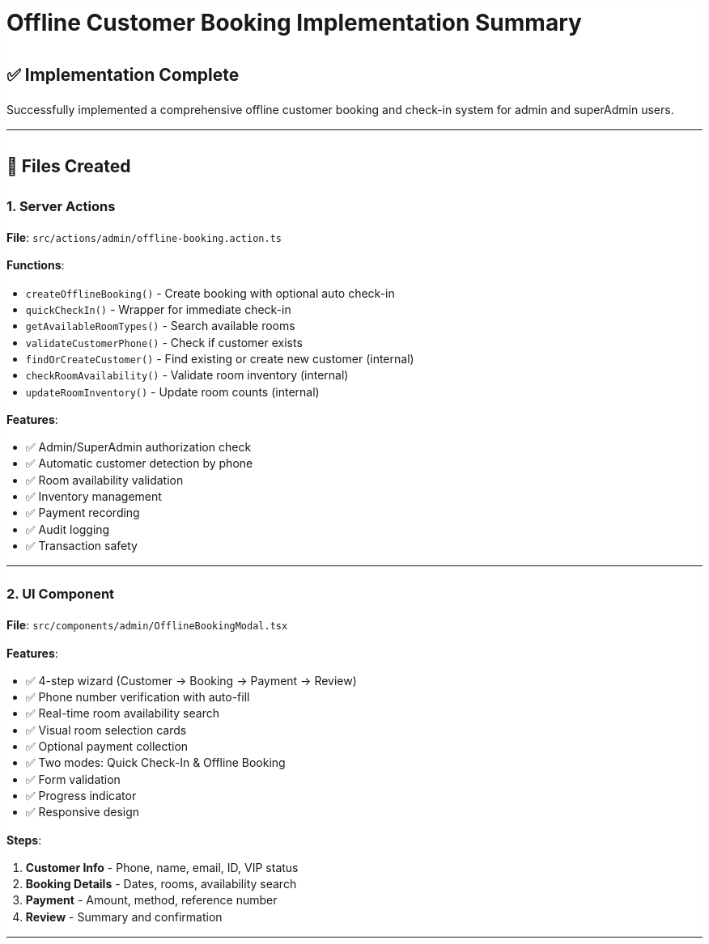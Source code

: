 # Offline Customer Booking Implementation Summary

## ✅ Implementation Complete

Successfully implemented a comprehensive offline customer booking and check-in system for admin and superAdmin users.

---

## 📁 Files Created

### 1. **Server Actions**
**File**: `src/actions/admin/offline-booking.action.ts`

**Functions**:
- `createOfflineBooking()` - Create booking with optional auto check-in
- `quickCheckIn()` - Wrapper for immediate check-in
- `getAvailableRoomTypes()` - Search available rooms
- `validateCustomerPhone()` - Check if customer exists
- `findOrCreateCustomer()` - Find existing or create new customer (internal)
- `checkRoomAvailability()` - Validate room inventory (internal)
- `updateRoomInventory()` - Update room counts (internal)

**Features**:
- ✅ Admin/SuperAdmin authorization check
- ✅ Automatic customer detection by phone
- ✅ Room availability validation
- ✅ Inventory management
- ✅ Payment recording
- ✅ Audit logging
- ✅ Transaction safety

---

### 2. **UI Component**
**File**: `src/components/admin/OfflineBookingModal.tsx`

**Features**:
- ✅ 4-step wizard (Customer → Booking → Payment → Review)
- ✅ Phone number verification with auto-fill
- ✅ Real-time room availability search
- ✅ Visual room selection cards
- ✅ Optional payment collection
- ✅ Two modes: Quick Check-In & Offline Booking
- ✅ Form validation
- ✅ Progress indicator
- ✅ Responsive design

**Steps**:
1. **Customer Info** - Phone, name, email, ID, VIP status
2. **Booking Details** - Dates, rooms, availability search
3. **Payment** - Amount, method, reference number
4. **Review** - Summary and confirmation

---